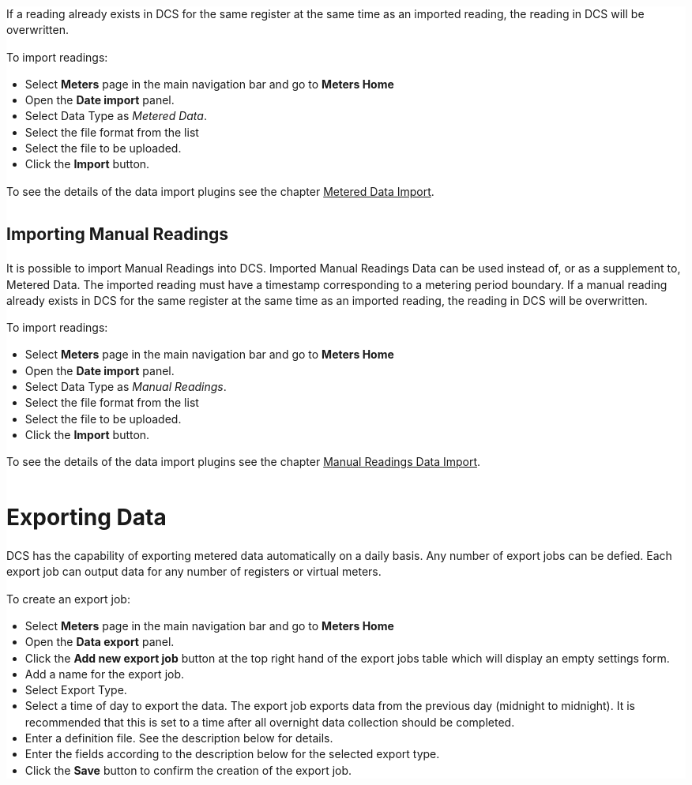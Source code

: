 If a reading already exists in DCS for the same register at the same time as an imported reading, the reading in DCS will be overwritten.

To import readings:

- Select **Meters** page in the main navigation bar and go to **Meters Home**
- Open the **Date import** panel.
- Select Data Type as _Metered Data_.
- Select the file format from the list
- Select the file to be uploaded.
- Click the **Import** button.

To see the details of the data import plugins see the chapter [Metered Data Import](#data-importexport-plugins-data-import-plugins).

## Importing Manual Readings

It is possible to import Manual Readings into DCS. Imported Manual Readings Data can be used instead of, or as a supplement to, Metered Data. The imported reading must have a timestamp corresponding to a metering period boundary.
If a manual reading already exists in DCS for the same register at the same time as an imported reading, the reading in DCS will be overwritten.

To import readings:

- Select **Meters** page in the main navigation bar and go to **Meters Home**
- Open the **Date import** panel.
- Select Data Type as _Manual Readings_.
- Select the file format from the list
- Select the file to be uploaded.
- Click the **Import** button.

To see the details of the data import plugins see the chapter [Manual Readings Data Import](#data-importexport-plugins-data-import-plugins-manual-readings-data-import).

# Exporting Data
DCS has the capability of exporting metered data automatically on a daily basis. Any number of export jobs can be defied. Each export job can output data for any number of registers or virtual meters. 

To create an export job:

- Select **Meters** page in the main navigation bar and go to **Meters Home**
- Open the **Data export** panel.
- Click the **Add new export job** button at the top right hand of the export jobs table which will display an empty settings form.
- Add a name for the export job.
- Select Export Type. 
- Select a time of day to export the data. The export job exports data from the previous day (midnight to midnight). It is recommended that this is set to a time after all overnight data collection should be completed.
- Enter a definition file. See the description below for details.
- Enter the fields according to the description below for the selected export type.
- Click the **Save** button to confirm the creation of the export job.
